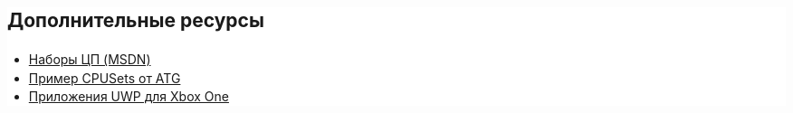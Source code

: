 ## <a name="additional-resources"></a>Дополнительные ресурсы
- [Наборы ЦП (MSDN)](https://msdn.microsoft.com/library/windows/desktop/mt186420(v=vs.85).aspx)
- [Пример CPUSets от ATG](https://github.com/Microsoft/Xbox-ATG-Samples/tree/master/Samples/System/CPUSets)
- [Приложения UWP для Xbox One](index.md)

